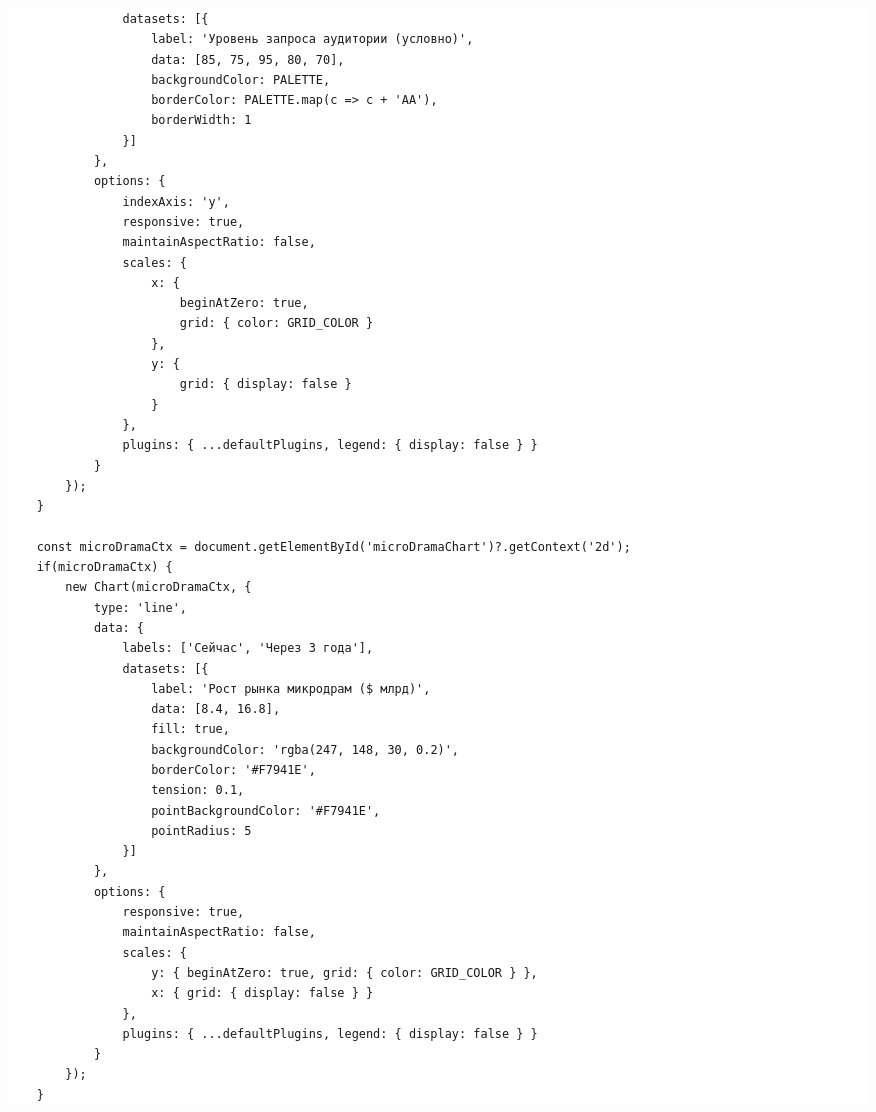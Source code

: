                     datasets: [{
                        label: 'Уровень запроса аудитории (условно)',
                        data: [85, 75, 95, 80, 70],
                        backgroundColor: PALETTE,
                        borderColor: PALETTE.map(c => c + 'AA'),
                        borderWidth: 1
                    }]
                },
                options: {
                    indexAxis: 'y',
                    responsive: true,
                    maintainAspectRatio: false,
                    scales: {
                        x: {
                            beginAtZero: true,
                            grid: { color: GRID_COLOR }
                        },
                        y: {
                            grid: { display: false }
                        }
                    },
                    plugins: { ...defaultPlugins, legend: { display: false } }
                }
            });
        }

        const microDramaCtx = document.getElementById('microDramaChart')?.getContext('2d');
        if(microDramaCtx) {
            new Chart(microDramaCtx, {
                type: 'line',
                data: {
                    labels: ['Сейчас', 'Через 3 года'],
                    datasets: [{
                        label: 'Рост рынка микродрам ($ млрд)',
                        data: [8.4, 16.8],
                        fill: true,
                        backgroundColor: 'rgba(247, 148, 30, 0.2)',
                        borderColor: '#F7941E',
                        tension: 0.1,
                        pointBackgroundColor: '#F7941E',
                        pointRadius: 5
                    }]
                },
                options: {
                    responsive: true,
                    maintainAspectRatio: false,
                    scales: {
                        y: { beginAtZero: true, grid: { color: GRID_COLOR } },
                        x: { grid: { display: false } }
                    },
                    plugins: { ...defaultPlugins, legend: { display: false } }
                }
            });
        }
